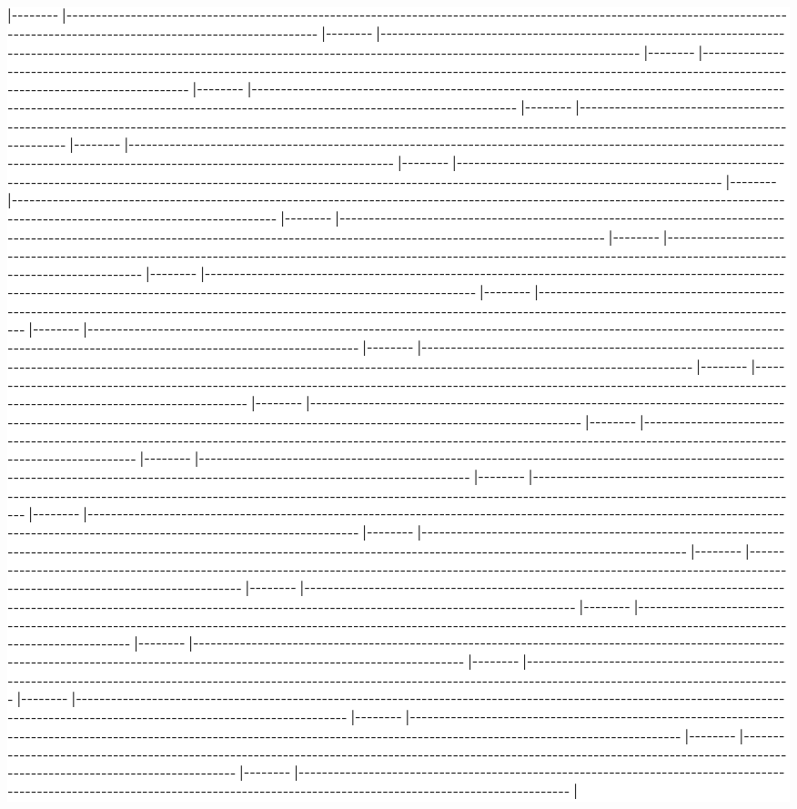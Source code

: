|-------- |-------------------------------------------------------------------------------------------------------------------------------------------------------------------------------- |-------- |--------------------------------------------------------------------------------------------------------------------------------------------------------------------------------- |-------- |---------------------------------------------------------------------------------------------------------------------------------------------------------------------------------- |-------- |---------------------------------------------------------------------------------------------------------------------------------------------------------------------------------- |-------- |---------------------------------------------------------------------------------------------------------------------------------------------------------------------------------- |-------- |---------------------------------------------------------------------------------------------------------------------------------------------------------------------------------- |-------- |---------------------------------------------------------------------------------------------------------------------------------------------------------------------------------- |-------- |---------------------------------------------------------------------------------------------------------------------------------------------------------------------------------- |-------- |---------------------------------------------------------------------------------------------------------------------------------------------------------------------------------- |-------- |-------------------------------------------------------------------------------------------------------------------------------------------------------------------------------- |-------- |----------------------------------------------------------------------------------------------------------------------------------------------------------------------------------- |-------- |---------------------------------------------------------------------------------------------------------------------------------------------------------------------------------- |-------- |----------------------------------------------------------------------------------------------------------------------------------------------------------------------------------- |-------- |----------------------------------------------------------------------------------------------------------------------------------------------------------------------------------- |-------- |----------------------------------------------------------------------------------------------------------------------------------------------------------------------------------- |-------- |----------------------------------------------------------------------------------------------------------------------------------------------------------------------------------- |-------- |----------------------------------------------------------------------------------------------------------------------------------------------------------------------------------- |-------- |----------------------------------------------------------------------------------------------------------------------------------------------------------------------------------- |-------- |----------------------------------------------------------------------------------------------------------------------------------------------------------------------------------- |-------- |----------------------------------------------------------------------------------------------------------------------------------------------------------------------------------- |-------- |---------------------------------------------------------------------------------------------------------------------------------------------------------------------------------- |-------- |----------------------------------------------------------------------------------------------------------------------------------------------------------------------------------- |-------- |----------------------------------------------------------------------------------------------------------------------------------------------------------------------------------- |-------- |----------------------------------------------------------------------------------------------------------------------------------------------------------------------------------- |-------- |----------------------------------------------------------------------------------------------------------------------------------------------------------------------------------- |-------- |---------------------------------------------------------------------------------------------------------------------------------------------------------------------------------- |-------- |----------------------------------------------------------------------------------------------------------------------------------------------------------------------------------- |-------- |----------------------------------------------------------------------------------------------------------------------------------------------------------------------------------- |-------- |----------------------------------------------------------------------------------------------------------------------------------------------------------------------------------- |-------- |----------------------------------------------------------------------------------------------------------------------------------------------------------------------------------- |